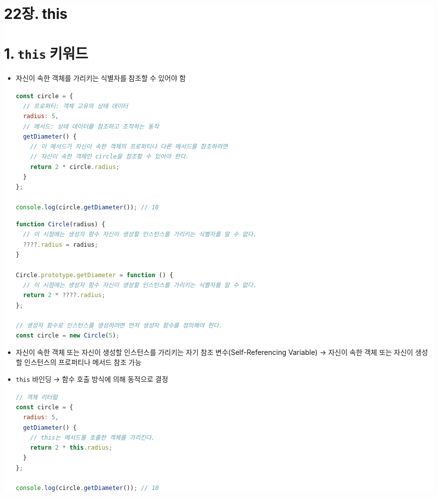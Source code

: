 # 22장. this

# 1. `this` 키워드

- 자신이 속한 객체를 가리키는 식별자를 참조할 수 있어야 함
    
    ```jsx
    const circle = {
      // 프로퍼티: 객체 고유의 상태 데이터
      radius: 5,
      // 메서드: 상태 데이터를 참조하고 조작하는 동작
      getDiameter() {
        // 이 메서드가 자신이 속한 객체의 프로퍼티나 다른 메서드를 참조하려면
        // 자신이 속한 객체인 circle을 참조할 수 있어야 한다.
        return 2 * circle.radius;
      }
    };
    
    console.log(circle.getDiameter()); // 10
    ```
    
    ```jsx
    function Circle(radius) {
      // 이 시점에는 생성자 함수 자신이 생성할 인스턴스를 가리키는 식별자를 알 수 없다.
      ????.radius = radius;
    }
    
    Circle.prototype.getDiameter = function () {
      // 이 시점에는 생성자 함수 자신이 생성할 인스턴스를 가리키는 식별자를 알 수 없다.
      return 2 * ????.radius;
    };
    
    // 생성자 함수로 인스턴스를 생성하려면 먼저 생성자 함수를 정의해야 한다.
    const circle = new Circle(5);
    ```
    
- 자신이 속한 객체 또는 자신이 생성할 인스턴스를 가리키는 자기 참조 변수(Self-Referencing Variable) → 자신이 속한 객체 또는 자신이 생성할 인스턴스의 프로퍼티나 메서드 참조 가능
- `this` 바인딩 → 함수 호출 방식에 의해 동적으로 결정
    
    ```jsx
    // 객체 리터럴
    const circle = {
      radius: 5,
      getDiameter() {
        // this는 메서드를 호출한 객체를 가리킨다.
        return 2 * this.radius;
      }
    };
    
    console.log(circle.getDiameter()); // 10
    ```
    